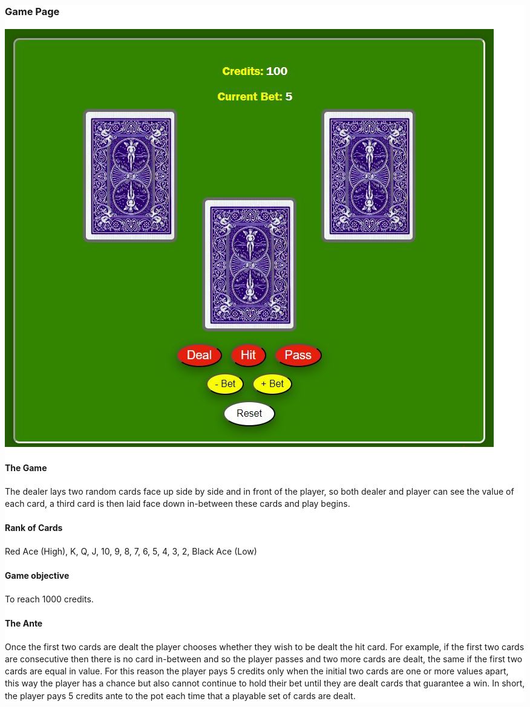 
### Game Page


<img src="assets/documentation/inbetweengame.jpg" alt="Inbetweens Game"/>


#### The Game
The dealer lays two random cards face up side by side and in front of the player, so both dealer and player can see the value of each card, a third card is then laid face down in-between these cards and play begins.
#### Rank of Cards
Red Ace (High), K, Q, J, 10, 9, 8, 7, 6, 5, 4, 3, 2, Black Ace (Low)
#### Game objective
To reach 1000 credits.
#### The Ante
Once the first two cards are dealt the player chooses whether they wish to be dealt the hit card. For example, if the first two cards are consecutive then there is no card in-between and so the player passes and two more cards are dealt, the same if the first two cards are equal in value. For this reason the player pays 5 credits only when the initial two cards are one or more values apart, this way the player has a chance but also cannot continue to hold their bet until they are dealt cards that guarantee a win. In short, the player pays 5 credits ante to the pot each time that a playable set of cards are dealt.
